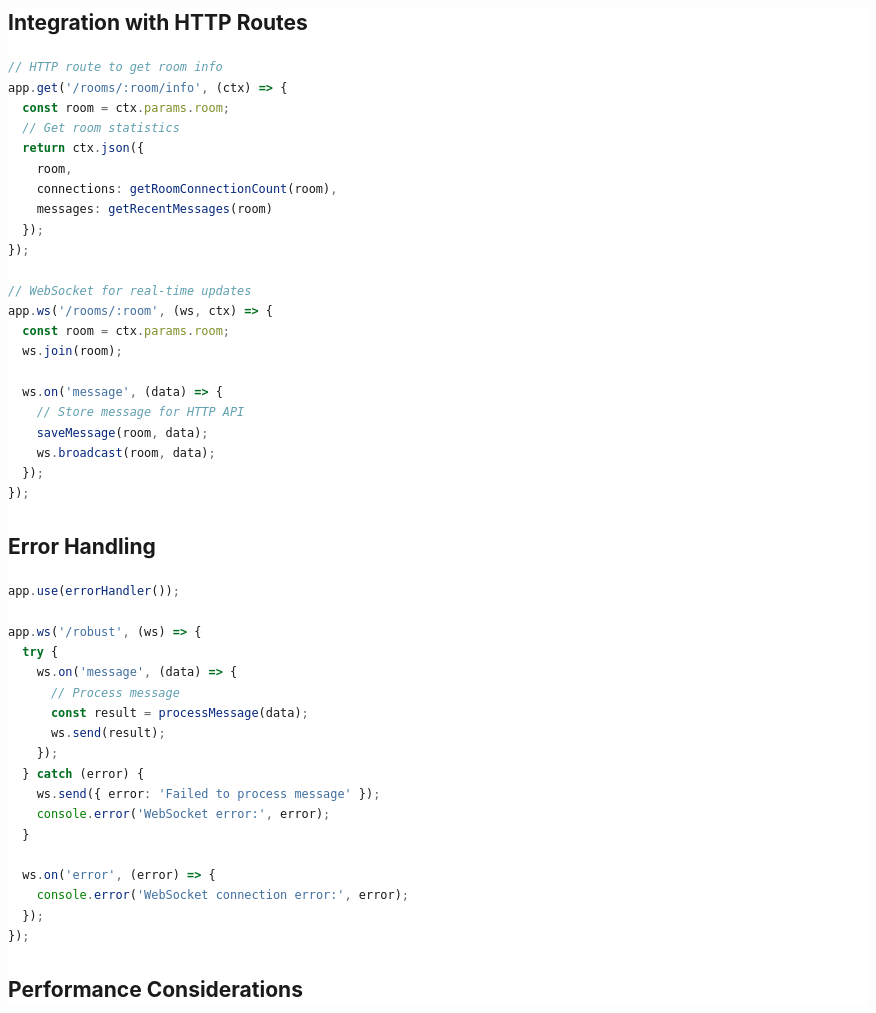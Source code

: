 ## Integration with HTTP Routes

```typescript
// HTTP route to get room info
app.get('/rooms/:room/info', (ctx) => {
  const room = ctx.params.room;
  // Get room statistics
  return ctx.json({
    room,
    connections: getRoomConnectionCount(room),
    messages: getRecentMessages(room)
  });
});

// WebSocket for real-time updates
app.ws('/rooms/:room', (ws, ctx) => {
  const room = ctx.params.room;
  ws.join(room);

  ws.on('message', (data) => {
    // Store message for HTTP API
    saveMessage(room, data);
    ws.broadcast(room, data);
  });
});
```

## Error Handling

```typescript
app.use(errorHandler());

app.ws('/robust', (ws) => {
  try {
    ws.on('message', (data) => {
      // Process message
      const result = processMessage(data);
      ws.send(result);
    });
  } catch (error) {
    ws.send({ error: 'Failed to process message' });
    console.error('WebSocket error:', error);
  }

  ws.on('error', (error) => {
    console.error('WebSocket connection error:', error);
  });
});
```

## Performance Considerations
